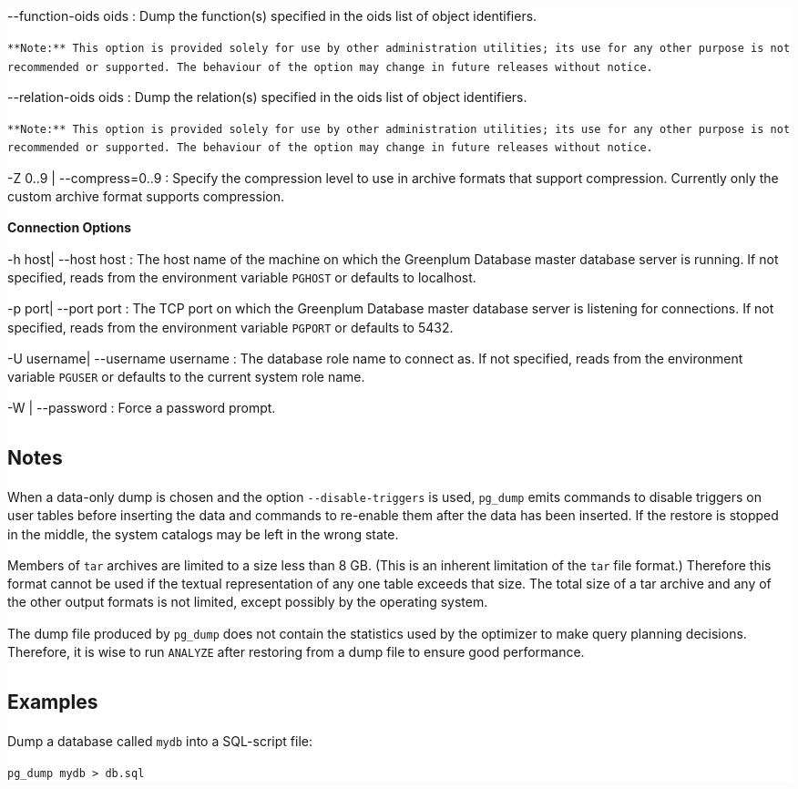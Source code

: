 --function-oids oids
:   Dump the function\(s\) specified in the oids list of object identifiers.

    **Note:** This option is provided solely for use by other administration utilities; its use for any other purpose is not recommended or supported. The behaviour of the option may change in future releases without notice.

--relation-oids oids
:   Dump the relation\(s\) specified in the oids list of object identifiers.

    **Note:** This option is provided solely for use by other administration utilities; its use for any other purpose is not recommended or supported. The behaviour of the option may change in future releases without notice.

-Z 0..9 \| --compress=0..9
:   Specify the compression level to use in archive formats that support compression. Currently only the custom archive format supports compression.

**Connection Options**

-h host\| --host host
:   The host name of the machine on which the Greenplum Database master database server is running. If not specified, reads from the environment variable `PGHOST` or defaults to localhost.

-p port\| --port port
:   The TCP port on which the Greenplum Database master database server is listening for connections. If not specified, reads from the environment variable `PGPORT` or defaults to 5432.

-U username\| --username username
:   The database role name to connect as. If not specified, reads from the environment variable `PGUSER` or defaults to the current system role name.

-W \| --password
:   Force a password prompt.

## Notes 

When a data-only dump is chosen and the option `--disable-triggers` is used, `pg_dump` emits commands to disable triggers on user tables before inserting the data and commands to re-enable them after the data has been inserted. If the restore is stopped in the middle, the system catalogs may be left in the wrong state.

Members of `tar` archives are limited to a size less than 8 GB. \(This is an inherent limitation of the `tar` file format.\) Therefore this format cannot be used if the textual representation of any one table exceeds that size. The total size of a tar archive and any of the other output formats is not limited, except possibly by the operating system.

The dump file produced by `pg_dump` does not contain the statistics used by the optimizer to make query planning decisions. Therefore, it is wise to run `ANALYZE` after restoring from a dump file to ensure good performance.

## Examples 

Dump a database called `mydb` into a SQL-script file:

```
pg_dump mydb > db.sql
```
